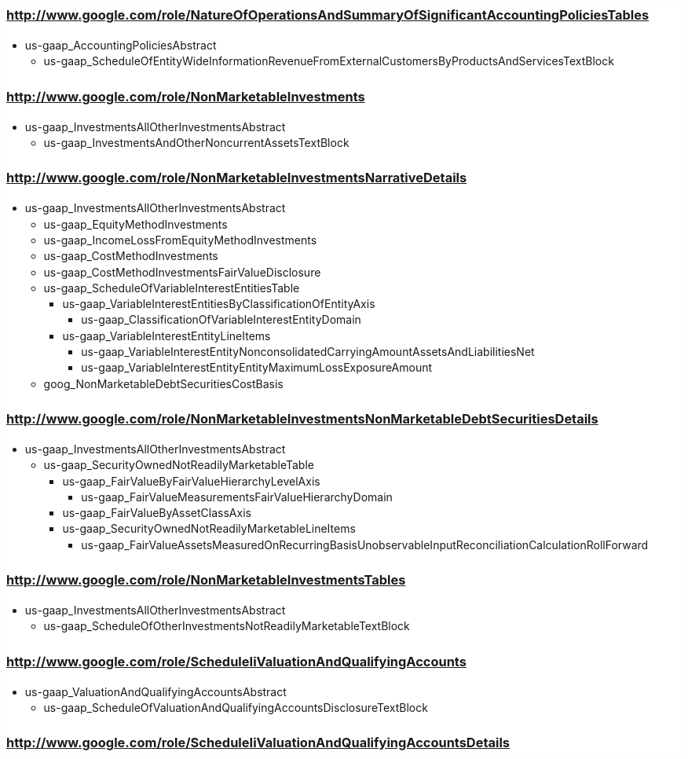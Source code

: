 ### http://www.google.com/role/NatureOfOperationsAndSummaryOfSignificantAccountingPoliciesTables

- us-gaap_AccountingPoliciesAbstract
  - us-gaap_ScheduleOfEntityWideInformationRevenueFromExternalCustomersByProductsAndServicesTextBlock

### http://www.google.com/role/NonMarketableInvestments

- us-gaap_InvestmentsAllOtherInvestmentsAbstract
  - us-gaap_InvestmentsAndOtherNoncurrentAssetsTextBlock

### http://www.google.com/role/NonMarketableInvestmentsNarrativeDetails

- us-gaap_InvestmentsAllOtherInvestmentsAbstract
  - us-gaap_EquityMethodInvestments
  - us-gaap_IncomeLossFromEquityMethodInvestments
  - us-gaap_CostMethodInvestments
  - us-gaap_CostMethodInvestmentsFairValueDisclosure
  - us-gaap_ScheduleOfVariableInterestEntitiesTable
    - us-gaap_VariableInterestEntitiesByClassificationOfEntityAxis
      - us-gaap_ClassificationOfVariableInterestEntityDomain
    - us-gaap_VariableInterestEntityLineItems
      - us-gaap_VariableInterestEntityNonconsolidatedCarryingAmountAssetsAndLiabilitiesNet
      - us-gaap_VariableInterestEntityEntityMaximumLossExposureAmount
  - goog_NonMarketableDebtSecuritiesCostBasis

### http://www.google.com/role/NonMarketableInvestmentsNonMarketableDebtSecuritiesDetails

- us-gaap_InvestmentsAllOtherInvestmentsAbstract
  - us-gaap_SecurityOwnedNotReadilyMarketableTable
    - us-gaap_FairValueByFairValueHierarchyLevelAxis
      - us-gaap_FairValueMeasurementsFairValueHierarchyDomain
    - us-gaap_FairValueByAssetClassAxis
    - us-gaap_SecurityOwnedNotReadilyMarketableLineItems
      - us-gaap_FairValueAssetsMeasuredOnRecurringBasisUnobservableInputReconciliationCalculationRollForward

### http://www.google.com/role/NonMarketableInvestmentsTables

- us-gaap_InvestmentsAllOtherInvestmentsAbstract
  - us-gaap_ScheduleOfOtherInvestmentsNotReadilyMarketableTextBlock

### http://www.google.com/role/ScheduleIiValuationAndQualifyingAccounts

- us-gaap_ValuationAndQualifyingAccountsAbstract
  - us-gaap_ScheduleOfValuationAndQualifyingAccountsDisclosureTextBlock

### http://www.google.com/role/ScheduleIiValuationAndQualifyingAccountsDetails
